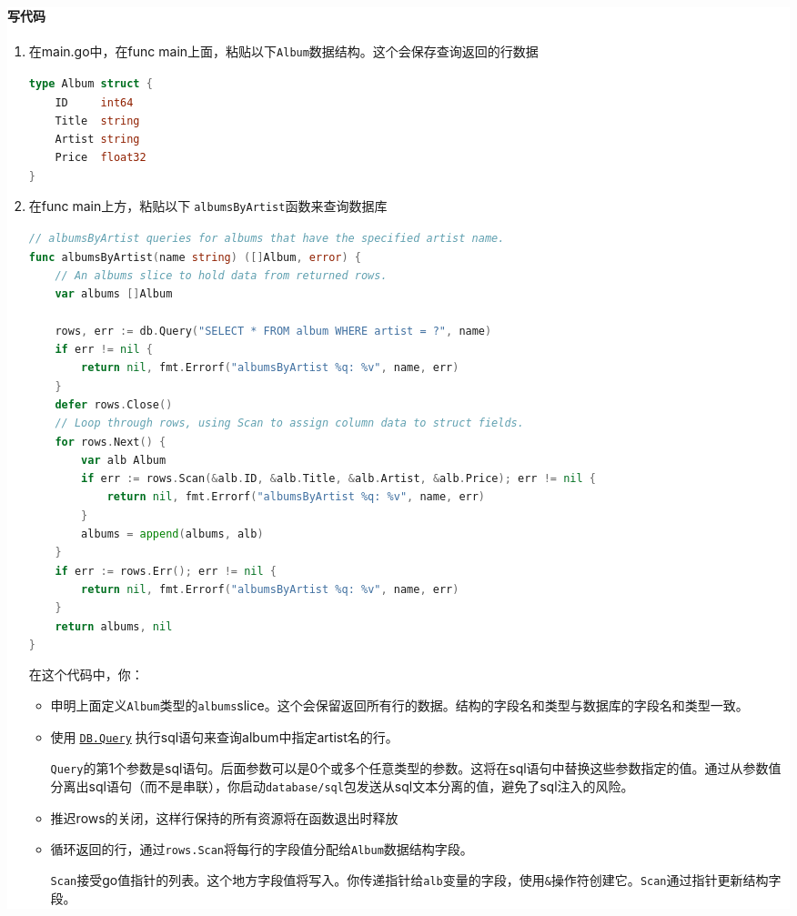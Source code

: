 

#### 写代码

1. 在main.go中，在func main上面，粘贴以下`Album`数据结构。这个会保存查询返回的行数据

   ```go
   type Album struct {
       ID     int64
       Title  string
       Artist string
       Price  float32
   }
   ```

2. 在func main上方，粘贴以下 `albumsByArtist`函数来查询数据库

   ```go
   // albumsByArtist queries for albums that have the specified artist name.
   func albumsByArtist(name string) ([]Album, error) {
       // An albums slice to hold data from returned rows.
       var albums []Album
   
       rows, err := db.Query("SELECT * FROM album WHERE artist = ?", name)
       if err != nil {
           return nil, fmt.Errorf("albumsByArtist %q: %v", name, err)
       }
       defer rows.Close()
       // Loop through rows, using Scan to assign column data to struct fields.
       for rows.Next() {
           var alb Album
           if err := rows.Scan(&alb.ID, &alb.Title, &alb.Artist, &alb.Price); err != nil {
               return nil, fmt.Errorf("albumsByArtist %q: %v", name, err)
           }
           albums = append(albums, alb)
       }
       if err := rows.Err(); err != nil {
           return nil, fmt.Errorf("albumsByArtist %q: %v", name, err)
       }
       return albums, nil
   }
   ```

   在这个代码中，你：

   - 申明上面定义`Album`类型的`albums`slice。这个会保留返回所有行的数据。结构的字段名和类型与数据库的字段名和类型一致。

   - 使用 [`DB.Query`](https://pkg.go.dev/database/sql#DB.Query) 执行sql语句来查询album中指定artist名的行。

     `Query`的第1个参数是sql语句。后面参数可以是0个或多个任意类型的参数。这将在sql语句中替换这些参数指定的值。通过从参数值分离出sql语句（而不是串联），你启动`database/sql`包发送从sql文本分离的值，避免了sql注入的风险。

   - 推迟rows的关闭，这样行保持的所有资源将在函数退出时释放

   - 循环返回的行，通过`rows.Scan`将每行的字段值分配给`Album`数据结构字段。

     `Scan`接受go值指针的列表。这个地方字段值将写入。你传递指针给`alb`变量的字段，使用`&`操作符创建它。`Scan`通过指针更新结构字段。
